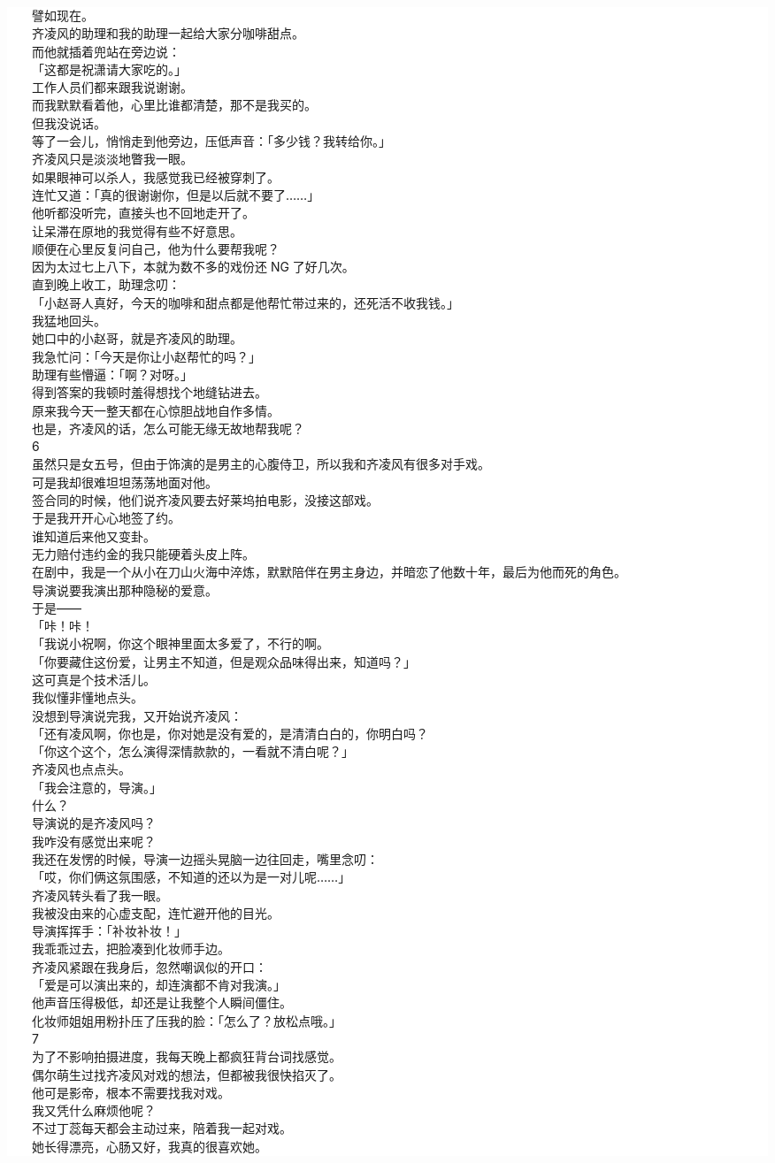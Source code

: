 &emsp;&emsp;譬如现在。  
&emsp;&emsp;齐凌风的助理和我的助理一起给大家分咖啡甜点。  
&emsp;&emsp;而他就插着兜站在旁边说：  
&emsp;&emsp;「这都是祝潇请大家吃的。」  
&emsp;&emsp;工作人员们都来跟我说谢谢。  
&emsp;&emsp;而我默默看着他，心里比谁都清楚，那不是我买的。  
&emsp;&emsp;但我没说话。  
&emsp;&emsp;等了一会儿，悄悄走到他旁边，压低声音：「多少钱？我转给你。」  
&emsp;&emsp;齐凌风只是淡淡地瞥我一眼。  
&emsp;&emsp;如果眼神可以杀人，我感觉我已经被穿刺了。  
&emsp;&emsp;连忙又道：「真的很谢谢你，但是以后就不要了……」  
&emsp;&emsp;他听都没听完，直接头也不回地走开了。  
&emsp;&emsp;让呆滞在原地的我觉得有些不好意思。  
&emsp;&emsp;顺便在心里反复问自己，他为什么要帮我呢？  
&emsp;&emsp;因为太过七上八下，本就为数不多的戏份还 NG 了好几次。  
&emsp;&emsp;直到晚上收工，助理念叨：  
&emsp;&emsp;「小赵哥人真好，今天的咖啡和甜点都是他帮忙带过来的，还死活不收我钱。」  
&emsp;&emsp;我猛地回头。  
&emsp;&emsp;她口中的小赵哥，就是齐凌风的助理。  
&emsp;&emsp;我急忙问：「今天是你让小赵帮忙的吗？」  
&emsp;&emsp;助理有些懵逼：「啊？对呀。」  
&emsp;&emsp;得到答案的我顿时羞得想找个地缝钻进去。  
&emsp;&emsp;原来我今天一整天都在心惊胆战地自作多情。  
&emsp;&emsp;也是，齐凌风的话，怎么可能无缘无故地帮我呢？  
&emsp;&emsp;6  
&emsp;&emsp;虽然只是女五号，但由于饰演的是男主的心腹侍卫，所以我和齐凌风有很多对手戏。  
&emsp;&emsp;可是我却很难坦坦荡荡地面对他。  
&emsp;&emsp;签合同的时候，他们说齐凌风要去好莱坞拍电影，没接这部戏。  
&emsp;&emsp;于是我开开心心地签了约。  
&emsp;&emsp;谁知道后来他又变卦。  
&emsp;&emsp;无力赔付违约金的我只能硬着头皮上阵。  
&emsp;&emsp;在剧中，我是一个从小在刀山火海中淬炼，默默陪伴在男主身边，并暗恋了他数十年，最后为他而死的角色。  
&emsp;&emsp;导演说要我演出那种隐秘的爱意。  
&emsp;&emsp;于是——  
&emsp;&emsp;「咔！咔！  
&emsp;&emsp;「我说小祝啊，你这个眼神里面太多爱了，不行的啊。  
&emsp;&emsp;「你要藏住这份爱，让男主不知道，但是观众品味得出来，知道吗？」  
&emsp;&emsp;这可真是个技术活儿。  
&emsp;&emsp;我似懂非懂地点头。  
&emsp;&emsp;没想到导演说完我，又开始说齐凌风：  
&emsp;&emsp;「还有凌风啊，你也是，你对她是没有爱的，是清清白白的，你明白吗？  
&emsp;&emsp;「你这个这个，怎么演得深情款款的，一看就不清白呢？」  
&emsp;&emsp;齐凌风也点点头。  
&emsp;&emsp;「我会注意的，导演。」  
&emsp;&emsp;什么？  
&emsp;&emsp;导演说的是齐凌风吗？  
&emsp;&emsp;我咋没有感觉出来呢？  
&emsp;&emsp;我还在发愣的时候，导演一边摇头晃脑一边往回走，嘴里念叨：  
&emsp;&emsp;「哎，你们俩这氛围感，不知道的还以为是一对儿呢……」  
&emsp;&emsp;齐凌风转头看了我一眼。  
&emsp;&emsp;我被没由来的心虚支配，连忙避开他的目光。  
&emsp;&emsp;导演挥挥手：「补妆补妆！」  
&emsp;&emsp;我乖乖过去，把脸凑到化妆师手边。  
&emsp;&emsp;齐凌风紧跟在我身后，忽然嘲讽似的开口：  
&emsp;&emsp;「爱是可以演出来的，却连演都不肯对我演。」  
&emsp;&emsp;他声音压得极低，却还是让我整个人瞬间僵住。  
&emsp;&emsp;化妆师姐姐用粉扑压了压我的脸：「怎么了？放松点哦。」  
&emsp;&emsp;7  
&emsp;&emsp;为了不影响拍摄进度，我每天晚上都疯狂背台词找感觉。  
&emsp;&emsp;偶尔萌生过找齐凌风对戏的想法，但都被我很快掐灭了。  
&emsp;&emsp;他可是影帝，根本不需要找我对戏。  
&emsp;&emsp;我又凭什么麻烦他呢？  
&emsp;&emsp;不过丁蕊每天都会主动过来，陪着我一起对戏。  
&emsp;&emsp;她长得漂亮，心肠又好，我真的很喜欢她。  